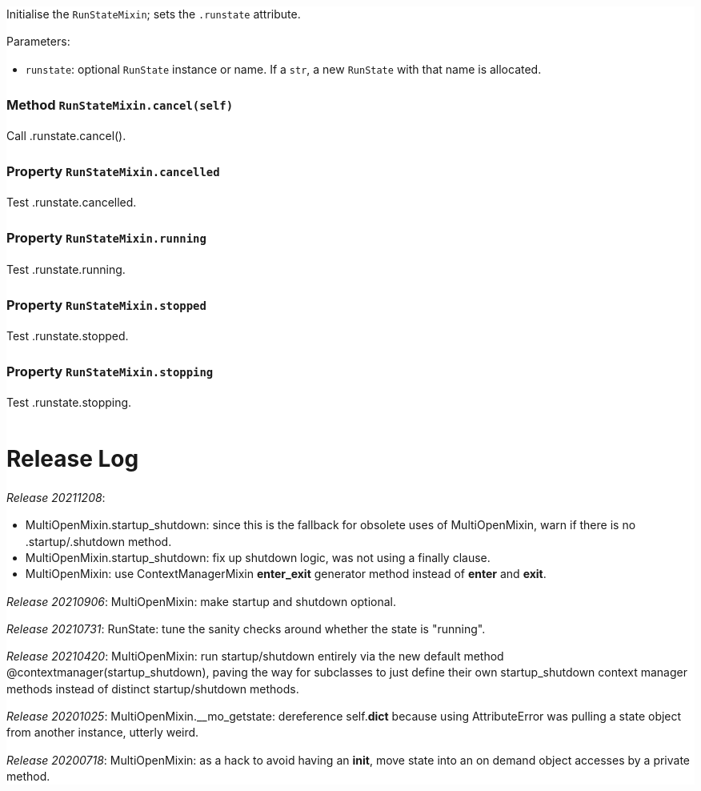 Initialise the `RunStateMixin`; sets the `.runstate` attribute.

Parameters:
* `runstate`: optional `RunState` instance or name.
  If a `str`, a new `RunState` with that name is allocated.

### Method `RunStateMixin.cancel(self)`

Call .runstate.cancel().

### Property `RunStateMixin.cancelled`

Test .runstate.cancelled.

### Property `RunStateMixin.running`

Test .runstate.running.

### Property `RunStateMixin.stopped`

Test .runstate.stopped.

### Property `RunStateMixin.stopping`

Test .runstate.stopping.

# Release Log



*Release 20211208*:
* MultiOpenMixin.startup_shutdown: since this is the fallback for obsolete uses of MultiOpenMixin, warn if there is no .startup/.shutdown method.
* MultiOpenMixin.startup_shutdown: fix up shutdown logic, was not using a finally clause.
* MultiOpenMixin: use ContextManagerMixin __enter_exit__ generator method instead of __enter__ and __exit__.

*Release 20210906*:
MultiOpenMixin: make startup and shutdown optional.

*Release 20210731*:
RunState: tune the sanity checks around whether the state is "running".

*Release 20210420*:
MultiOpenMixin: run startup/shutdown entirely via the new default method @contextmanager(startup_shutdown), paving the way for subclasses to just define their own startup_shutdown context manager methods instead of distinct startup/shutdown methods.

*Release 20201025*:
MultiOpenMixin.__mo_getstate: dereference self.__dict__ because using AttributeError was pulling a state object from another instance, utterly weird.

*Release 20200718*:
MultiOpenMixin: as a hack to avoid having an __init__, move state into an on demand object accesses by a private method.
